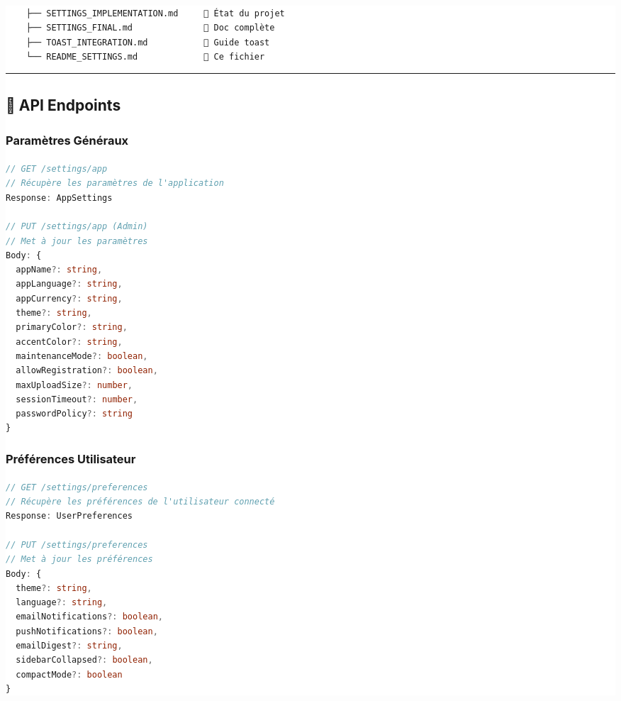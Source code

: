 ```
    ├── SETTINGS_IMPLEMENTATION.md     📘 État du projet
    ├── SETTINGS_FINAL.md              📘 Doc complète
    ├── TOAST_INTEGRATION.md           📘 Guide toast
    └── README_SETTINGS.md             📘 Ce fichier
```

---

## 🔌 API Endpoints

### Paramètres Généraux

```typescript
// GET /settings/app
// Récupère les paramètres de l'application
Response: AppSettings

// PUT /settings/app (Admin)
// Met à jour les paramètres
Body: {
  appName?: string,
  appLanguage?: string,
  appCurrency?: string,
  theme?: string,
  primaryColor?: string,
  accentColor?: string,
  maintenanceMode?: boolean,
  allowRegistration?: boolean,
  maxUploadSize?: number,
  sessionTimeout?: number,
  passwordPolicy?: string
}
```

### Préférences Utilisateur

```typescript
// GET /settings/preferences
// Récupère les préférences de l'utilisateur connecté
Response: UserPreferences

// PUT /settings/preferences
// Met à jour les préférences
Body: {
  theme?: string,
  language?: string,
  emailNotifications?: boolean,
  pushNotifications?: boolean,
  emailDigest?: string,
  sidebarCollapsed?: boolean,
  compactMode?: boolean
}
```
